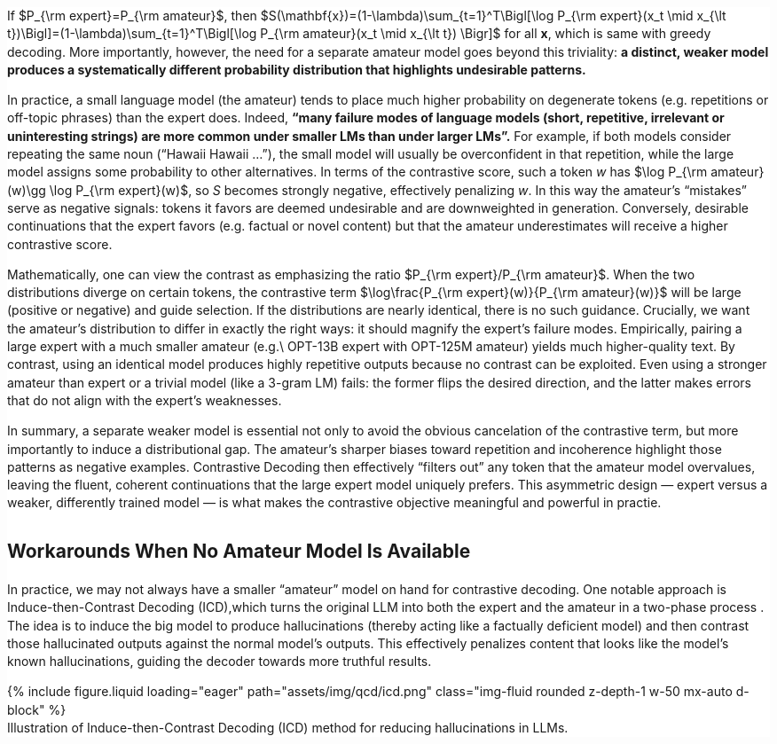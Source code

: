 If $P_{\rm expert}=P_{\rm amateur}$, then $S(\mathbf{x})=(1-\lambda)\sum_{t=1}^T\Bigl[\log P_{\rm expert}(x_t \mid x_{\lt t})\Bigl]=(1-\lambda)\sum_{t=1}^T\Bigl[\log P_{\rm amateur}(x_t \mid x_{\lt t}) \Bigr]$ for all $\mathbf{x}$, which is same with greedy decoding.  More importantly, however, the need for a separate amateur model goes beyond this triviality: **a distinct, weaker model produces a systematically different probability distribution that highlights undesirable patterns.**

In practice, a small language model (the amateur) tends to place much higher probability on degenerate tokens (e.g. repetitions or off-topic phrases) than the expert does.  Indeed, **“many failure modes of language models (short, repetitive, irrelevant or uninteresting strings) are more common under smaller LMs than under larger LMs”.**  For example, if both models consider repeating the same noun (“Hawaii Hawaii …”), the small model will usually be overconfident in that repetition, while the large model assigns some probability to other alternatives.  In terms of the contrastive score, such a token $w$ has $\log P_{\rm amateur}(w)\gg \log P_{\rm expert}(w)$, so $S$ becomes strongly negative, effectively penalizing $w$.  In this way the amateur’s “mistakes” serve as negative signals: tokens it favors are deemed undesirable and are downweighted in generation. Conversely, desirable continuations that the expert favors (e.g. factual or novel content) but that the amateur underestimates will receive a higher contrastive score.

Mathematically, one can view the contrast as emphasizing the ratio $P_{\rm expert}/P_{\rm amateur}$.  When the two distributions diverge on certain tokens, the contrastive term $\log\frac{P_{\rm expert}(w)}{P_{\rm amateur}(w)}$ will be large (positive or negative) and guide selection.  If the distributions are nearly identical, there is no such guidance.  Crucially, we want the amateur’s distribution to differ in exactly the right ways: it should magnify the expert’s failure modes.  Empirically, pairing a large expert with a much smaller amateur (e.g.\ OPT-13B expert with OPT-125M amateur) yields much higher-quality text.  By contrast, using an identical model produces highly repetitive outputs because no contrast can be exploited. Even using a stronger amateur than expert  or a trivial model (like a 3-gram LM) fails: the former flips the desired direction, and the latter makes errors that do not align with the expert’s weaknesses.

In summary, a separate weaker model is essential not only to avoid the obvious cancelation of the contrastive term, but more importantly to induce a distributional gap.  The amateur’s sharper biases toward repetition and incoherence highlight those patterns as negative examples.  Contrastive Decoding then effectively “filters out” any token that the amateur model overvalues, leaving the fluent, coherent continuations that the large expert model uniquely prefers.  This asymmetric design — expert versus a weaker, differently trained model — is what makes the contrastive objective meaningful and powerful in practie.

## Workarounds When No Amateur Model Is Available

In practice, we may not always have a smaller “amateur” model on hand for contrastive decoding. One notable approach is Induce-then-Contrast Decoding (ICD)<d-cite key="ICD"></d-cite>,which turns the original LLM into both the expert and the amateur in a two-phase process . The idea is to induce the big model to produce hallucinations (thereby acting like a factually deficient model) and then contrast those hallucinated outputs against the normal model’s outputs. This effectively penalizes content that looks like the model’s known hallucinations, guiding the decoder towards more truthful results.

<div class="row mt-3">
    <div class="col-sm mt-3 mt-md-0">
        {% include figure.liquid loading="eager" path="assets/img/qcd/icd.png" 
        class="img-fluid rounded z-depth-1 
        w-50 mx-auto d-block" %}
    </div>
</div>
<div class="caption">
    Illustration of Induce-then-Contrast Decoding (ICD) method for reducing hallucinations in LLMs.
</div>

